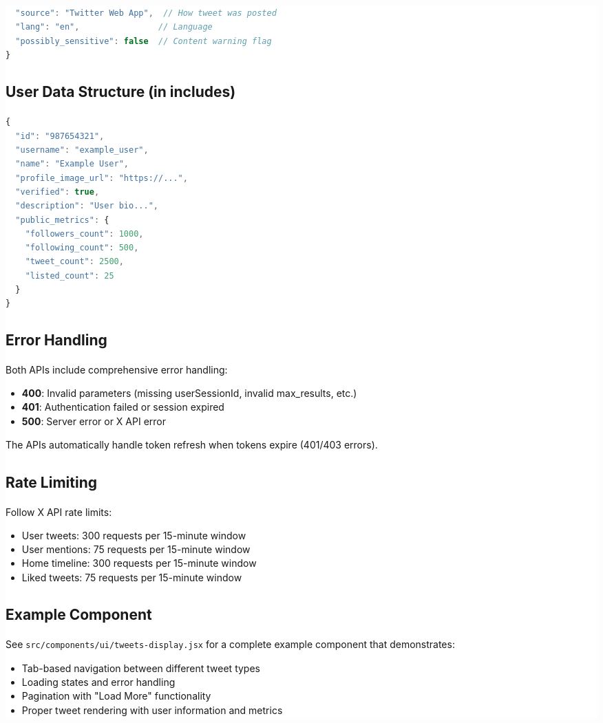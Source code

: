 ```javascript
  "source": "Twitter Web App",  // How tweet was posted
  "lang": "en",                // Language
  "possibly_sensitive": false  // Content warning flag
}
```

## User Data Structure (in includes)

```javascript
{
  "id": "987654321",
  "username": "example_user",
  "name": "Example User",
  "profile_image_url": "https://...",
  "verified": true,
  "description": "User bio...",
  "public_metrics": {
    "followers_count": 1000,
    "following_count": 500,
    "tweet_count": 2500,
    "listed_count": 25
  }
}
```

## Error Handling

Both APIs include comprehensive error handling:

- **400**: Invalid parameters (missing userSessionId, invalid max_results, etc.)
- **401**: Authentication failed or session expired
- **500**: Server error or X API error

The APIs automatically handle token refresh when tokens expire (401/403 errors).

## Rate Limiting

Follow X API rate limits:
- User tweets: 300 requests per 15-minute window
- User mentions: 75 requests per 15-minute window
- Home timeline: 300 requests per 15-minute window
- Liked tweets: 75 requests per 15-minute window

## Example Component

See `src/components/ui/tweets-display.jsx` for a complete example component that demonstrates:
- Tab-based navigation between different tweet types
- Loading states and error handling
- Pagination with "Load More" functionality
- Proper tweet rendering with user information and metrics
